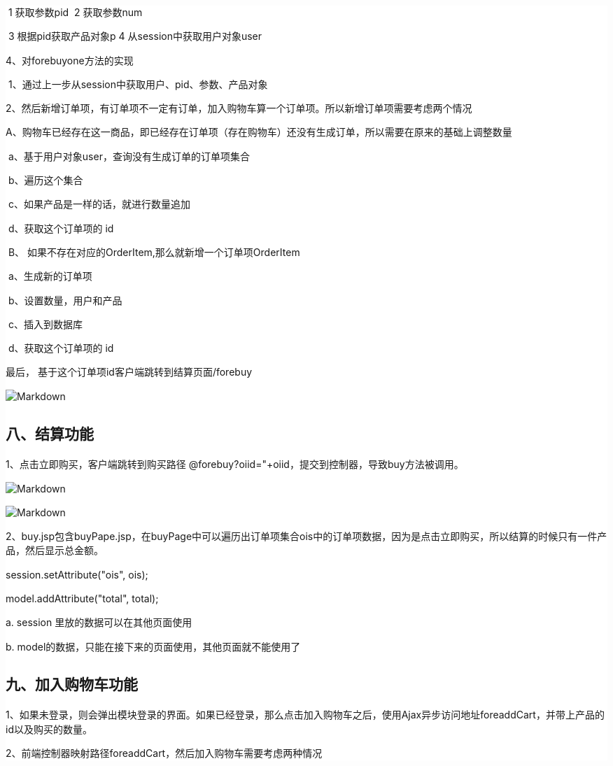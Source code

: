 ​	1 获取参数pid
​       		2 获取参数num

​	3 根据pid获取产品对象p
  	   	4 从session中获取用户对象user

4、对forebuyone方法的实现

​       1、通过上一步从session中获取用户、pid、参数、产品对象

​       2、然后新增订单项，有订单项不一定有订单，加入购物车算一个订单项。所以新增订单项需要考虑两个情况

​       A、购物车已经存在这一商品，即已经存在订单项（存在购物车）还没有生成订单，所以需要在原来的基础上调整数量

​              a、基于用户对象user，查询没有生成订单的订单项集合

​              b、遍历这个集合

​              c、如果产品是一样的话，就进行数量追加

​              d、获取这个订单项的 id

​       B、 如果不存在对应的OrderItem,那么就新增一个订单项OrderItem

​              a、生成新的订单项

​              b、设置数量，用户和产品

​              c、插入到数据库

​              d、获取这个订单项的 id

最后， 基于这个订单项id客户端跳转到结算页面/forebuy

![Markdown](http://prcfme0aj.bkt.clouddn.com/15.png)

## 八、结算功能

1、点击立即购买，客户端跳转到购买路径 @forebuy?oiid="+oiid，提交到控制器，导致buy方法被调用。

![Markdown](http://prcfme0aj.bkt.clouddn.com/16.png)

![Markdown](http://prcfme0aj.bkt.clouddn.com/17.png)

2、buy.jsp包含buyPape.jsp，在buyPage中可以遍历出订单项集合ois中的订单项数据，因为是点击立即购买，所以结算的时候只有一件产品，然后显示总金额。

session.setAttribute("ois", ois); 

model.addAttribute("total", total);

a. session 里放的数据可以在其他页面使用 

b. model的数据，只能在接下来的页面使用，其他页面就不能使用了

## 九、加入购物车功能

1、如果未登录，则会弹出模块登录的界面。如果已经登录，那么点击加入购物车之后，使用Ajax异步访问地址foreaddCart，并带上产品的id以及购买的数量。

2、前端控制器映射路径foreaddCart，然后加入购物车需要考虑两种情况
